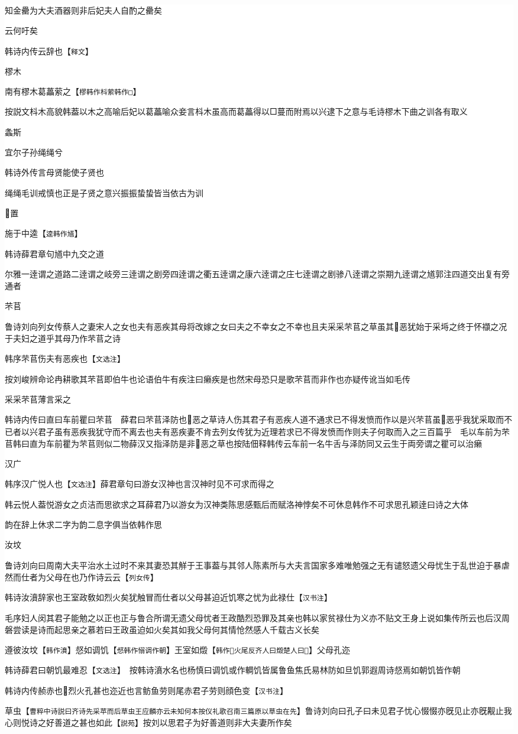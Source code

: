 知金罍为大夫酒器则非后妃夫人自酌之罍矣  

云何吁矣  

韩诗内传云辞也【`释文`】  

樛木  

南有樛木葛藟萦之【`樛韩作枓萦韩作□`】  

按説文枓木高貌韩葢以木之高喻后妃以葛藟喻众妾言枓木虽高而葛藟得以□蔓而附焉以兴逮下之意与毛诗樛木下曲之训各有取义  

螽斯  

宜尔子孙绳绳兮  

韩诗外传言母贤能使子贤也  

绳绳毛训戒慎也正是子贤之意兴振振蛰蛰皆当依古为训  

置  

施于中逵【`逵韩作馗`】  

韩诗薛君章句馗中九交之道  

尔雅一逹谓之道路二逹谓之岐旁三逹谓之剧旁四逹谓之衢五逹谓之康六逹谓之庄七逹谓之剧骖八逹谓之崇期九逹谓之馗郭注四道交出复有旁通者  

芣苢  

鲁诗刘向列女传蔡人之妻宋人之女也夫有恶疾其母将改嫁之女曰夫之不幸女之不幸也且夫采采芣苢之草虽其恶犹始于采埓之终于怀襭之况于夫妇之道乎其母乃作芣苢之诗  

韩序芣苢伤夫有恶疾也【`文选注`】  

按刘峻辨命论冉耕歌其芣苢即伯牛也论语伯牛有疾注曰癞疾是也然宋母恐只是歌芣苢而非作也亦疑传讹当如毛传  

采采芣苢薄言采之  

韩诗内传曰直曰车前瞿曰芣苢　薛君曰芣苢泽防也恶之草诗人伤其君子有恶疾人道不通求已不得发愤而作以是兴芣苢虽恶乎我犹采取而不已者以兴君子虽有恶疾我犹守而不离去也夫有恶疾妻不肯去列女传犹为近理若求已不得发愤而作则夫子何取而入之三百篇乎　毛以车前为芣苢韩曰直为车前瞿为芣苢则似二物薛汉又指泽防是非恶之草也按陆佃释韩传云车前一名牛舌与泽防同又云生于両旁谓之瞿可以治癞  

汉广  

韩序汉广悦人也【`文选注`】薛君章句曰游女汉神也言汉神时见不可求而得之  

韩云悦人葢悦游女之贞洁而思欲求之耳薛君乃以游女为汉神类陈思感甄后而赋洛神悖矣不可休息韩作不可求思孔颖逹曰诗之大体  

韵在辞上休求二字为韵二息字俱当依韩作思  

汝坟  

鲁诗刘向曰周南大夫平治水土过时不来其妻恐其觧于王事葢与其邻人陈素所与大夫言国家多难唯勉强之无有谴怒遗父母忧生于乱世迫于暴虐然而仕者为父母在也乃作诗云云【`列女传`】  

韩诗汝濆辞家也王室政敎如烈火矣犹触冒而仕者以父母甚迫近饥寒之忧为此禄仕【`汉书注`】  

毛序妇人闵其君子能勉之以正也正与鲁合所谓无遗父母忧者王政酷烈恐罪及其亲也韩以家贫禄仕为义亦不贴文王身上说如集传所云也后汉周磐尝读是诗而起思亲之慕若曰王政虽迫如火矣其如我父母何其情怆然感人千载古义长矣  

遵彼汝坟【`韩作濆`】惄如调饥【`惄韩作愵调作朝`】王室如燬【`韩作火尾反齐人曰燬楚人曰`】父母孔迩  

韩诗薛君曰朝饥最难忍【`文选注`】　按韩诗濆水名也杨慎曰调饥或作輖饥皆属鲁鱼焦氏易林防如旦饥郭遐周诗惄焉如朝饥皆作朝  

韩诗内传赪赤也烈火孔甚也迩近也言鲂鱼劳则尾赤君子劳则顔色变【`汉书注`】  

草虫【`曹粹中诗説曰齐诗先采苹而后草虫王应麟亦云未知何本按仪礼歌召南三篇原以草虫在先`】鲁诗刘向曰孔子曰未见君子忧心惙惙亦旣见止亦旣觏止我心则悦诗之好善道之甚也如此【`説苑`】按刘以思君子为好善道则非大夫妻所作矣  
